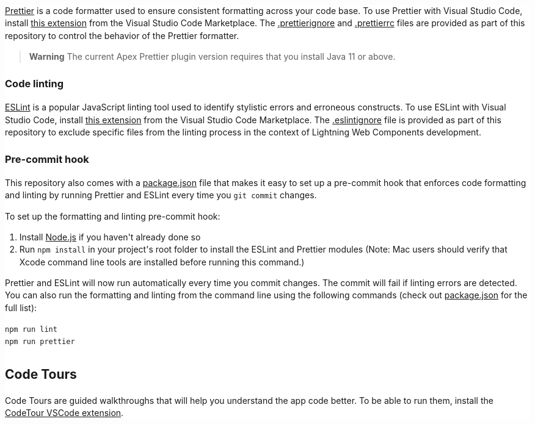 [Prettier](https://prettier.io/) is a code formatter used to ensure consistent formatting across your code base. To use Prettier with Visual Studio Code, install [this extension](https://marketplace.visualstudio.com/items?itemName=esbenp.prettier-vscode) from the Visual Studio Code Marketplace. The [.prettierignore](/.prettierignore) and [.prettierrc](/.prettierrc) files are provided as part of this repository to control the behavior of the Prettier formatter.

> **Warning**
> The current Apex Prettier plugin version requires that you install Java 11 or above.

### Code linting

[ESLint](https://eslint.org/) is a popular JavaScript linting tool used to identify stylistic errors and erroneous constructs. To use ESLint with Visual Studio Code, install [this extension](https://marketplace.visualstudio.com/items?itemName=salesforce.salesforcedx-vscode-lwc) from the Visual Studio Code Marketplace. The [.eslintignore](/.eslintignore) file is provided as part of this repository to exclude specific files from the linting process in the context of Lightning Web Components development.

### Pre-commit hook

This repository also comes with a [package.json](./package.json) file that makes it easy to set up a pre-commit hook that enforces code formatting and linting by running Prettier and ESLint every time you `git commit` changes.

To set up the formatting and linting pre-commit hook:

1. Install [Node.js](https://nodejs.org) if you haven't already done so
1. Run `npm install` in your project's root folder to install the ESLint and Prettier modules (Note: Mac users should verify that Xcode command line tools are installed before running this command.)

Prettier and ESLint will now run automatically every time you commit changes. The commit will fail if linting errors are detected. You can also run the formatting and linting from the command line using the following commands (check out [package.json](./package.json) for the full list):

```
npm run lint
npm run prettier
```

## Code Tours

Code Tours are guided walkthroughs that will help you understand the app code better. To be able to run them, install the [CodeTour VSCode extension](https://marketplace.visualstudio.com/items?itemName=vsls-contrib.codetour).
